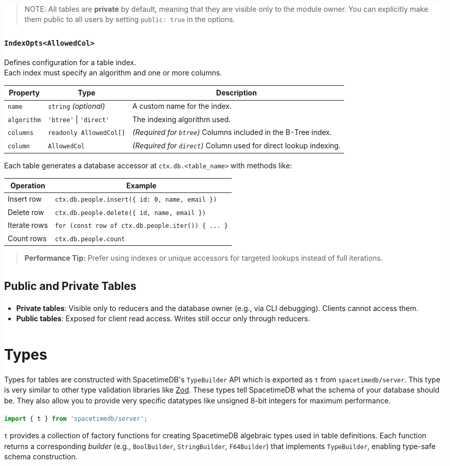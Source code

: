 > NOTE: All tables are **private** by default, meaning that they are visible only to the module owner. You can explicitly make them public to all users by setting `public: true` in the options.

### `IndexOpts<AllowedCol>`

Defines configuration for a table index.  
Each index must specify an algorithm and one or more columns.

| **Property** | **Type** | **Description** |
|---------------|-----------|------------------|
| `name` | `string` *(optional)* | A custom name for the index. |
| `algorithm` | `'btree'` \| `'direct'` | The indexing algorithm used. |
| `columns` | `readonly AllowedCol[]` | *(Required for `btree`)* Columns included in the B-Tree index. |
| `column` | `AllowedCol` | *(Required for `direct`)* Column used for direct lookup indexing. |

Each table generates a database accessor at `ctx.db.<table_name>` with methods like:

| Operation    | Example                                           |
| ------------ | ------------------------------------------------- |
| Insert row   | `ctx.db.people.insert({ id: 0, name, email })`    |
| Delete row   | `ctx.db.people.delete({ id, name, email })`       |
| Iterate rows | `for (const row of ctx.db.people.iter()) { ... }` |
| Count rows   | `ctx.db.people.count`                             |

> **Performance Tip:** Prefer using indexes or unique accessors for targeted lookups instead of full iterations.

## Public and Private Tables

* **Private tables**: Visible only to reducers and the database owner (e.g., via CLI debugging). Clients cannot access them.
* **Public tables**: Exposed for client read access. Writes still occur only through reducers.

# Types

Types for tables are constructed with SpacetimeDB's `TypeBuilder` API which is exported as `t` from `spacetimedb/server`. This type is very similar to other type validation libraries like [Zod](https://github.com/colinhacks/zod). These types tell SpacetimeDB what the schema of your database should be. They also allow you to provide very specific datatypes like unsigned 8-bit integers for maximum performance.

```ts
import { t } from 'spacetimedb/server';
```

`t` provides a collection of factory functions for creating SpacetimeDB algebraic types used in table definitions. Each function returns a corresponding *builder* (e.g., `BoolBuilder`, `StringBuilder`, `F64Builder`) that implements `TypeBuilder`, enabling type-safe schema construction.

